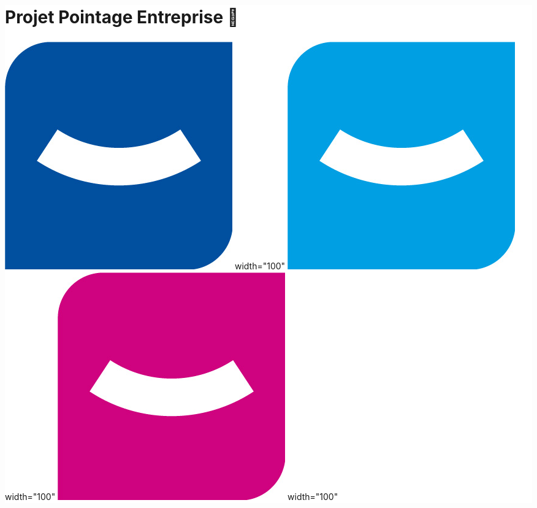 # Projet Pointage Entreprise :rocket:

![img simple](img/IsImpImg1.jpg) width="100"
![img simple](img/IsImpImg2.jpg) width="100"
![img simple](img/IsImpImg3.jpg) width="100"
